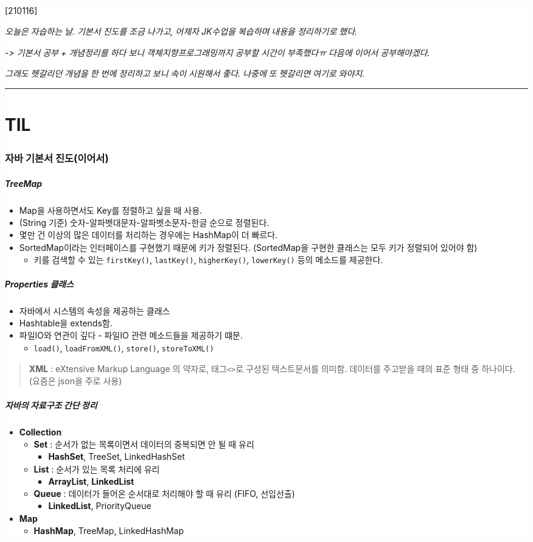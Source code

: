 [210116]

_오늘은 자습하는 날. 기본서 진도를 조금 나가고, 어제자 JK수업을 복습하며 내용을 정리하기로 했다._

_-> 기본서 공부 + 개념정리를 하다 보니 객체지향프로그래밍까지 공부할 시간이 부족했다ㅠ 다음에 이어서 공부해야겠다._

_그래도 헷갈리던 개념을 한 번에 정리하고 보니 속이 시원해서 좋다. 나중에 또 헷갈리면 여기로 와야지._





---

# TIL



### 자바 기본서 진도(이어서)



##### TreeMap

- Map을 사용하면서도 Key를 정렬하고 싶을 때 사용.
- (String 기준) 숫자-알파벳대문자-알파벳소문자-한글 순으로 정렬된다.
- 몇만 건 이상의 많은 데이터를 처리하는 경우에는 HashMap이 더 빠르다.
- SortedMap이라는 인터페이스를 구현했기 때문에 키가 정렬된다.
  (SortedMap을 구현한 클래스는 모두 키가 정렬되어 있어야 함)
  - 키를 검색할 수 있는 `firstKey()`, `lastKey()`, `higherKey()`, `lowerKey()` 등의 메소드를 제공한다.



##### Properties 클래스

- 자바에서 시스템의 속성을 제공하는 클래스
- Hashtable을 extends함.
- 파일IO와 연관이 깊다 - 파일IO 관련 메소드들을 제공하기 떄문.
  - `load()`, `loadFromXML()`, `store()`, `storeToXML()`

> **XML** : eXtensive Markup Language 의 약자로, 태그`<>`로 구성된 텍스트문서를 의미함.
> 데이터를 주고받을 때의 표준 형태 중 하나이다. (요즘은 json을 주로 사용)



##### 자바의 자료구조 간단 정리

* **Collection**
  * **Set**
     : 순서가 없는 목록이면서 데이터의 중복되면 안 될 때 유리
    * **HashSet**, TreeSet, LinkedHashSet
  * **List**
     : 순서가 있는 목록 처리에 유리
    * **ArrayList**, **LinkedList**
  * **Queue**
     : 데이터가 들어온 순서대로 처리해야 할 때 유리 (FIFO, 선입선출)
    * **LinkedList**, PriorityQueue
* **Map**
  * **HashMap**, TreeMap, LinkedHashMap
